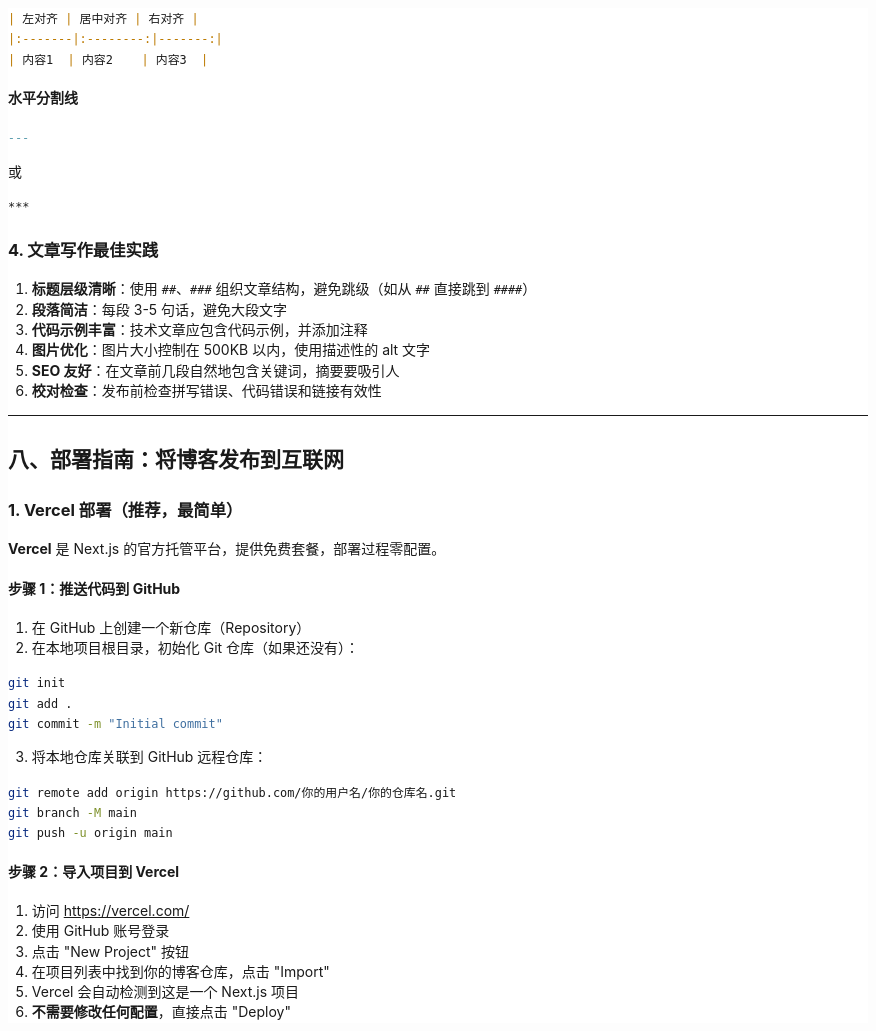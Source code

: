 ```markdown
| 左对齐 | 居中对齐 | 右对齐 |
|:-------|:--------:|-------:|
| 内容1  | 内容2    | 内容3  |
```

#### 水平分割线

```markdown
---
```

或

```markdown
***
```

### 4. 文章写作最佳实践

1. **标题层级清晰**：使用 `##`、`###` 组织文章结构，避免跳级（如从 `##` 直接跳到 `####`）
2. **段落简洁**：每段 3-5 句话，避免大段文字
3. **代码示例丰富**：技术文章应包含代码示例，并添加注释
4. **图片优化**：图片大小控制在 500KB 以内，使用描述性的 alt 文字
5. **SEO 友好**：在文章前几段自然地包含关键词，摘要要吸引人
6. **校对检查**：发布前检查拼写错误、代码错误和链接有效性

---

## 八、部署指南：将博客发布到互联网

### 1. Vercel 部署（推荐，最简单）

**Vercel** 是 Next.js 的官方托管平台，提供免费套餐，部署过程零配置。

#### 步骤 1：推送代码到 GitHub

1. 在 GitHub 上创建一个新仓库（Repository）
2. 在本地项目根目录，初始化 Git 仓库（如果还没有）：

```bash
git init
git add .
git commit -m "Initial commit"
```

3. 将本地仓库关联到 GitHub 远程仓库：

```bash
git remote add origin https://github.com/你的用户名/你的仓库名.git
git branch -M main
git push -u origin main
```

#### 步骤 2：导入项目到 Vercel

1. 访问 https://vercel.com/
2. 使用 GitHub 账号登录
3. 点击 "New Project" 按钮
4. 在项目列表中找到你的博客仓库，点击 "Import"
5. Vercel 会自动检测到这是一个 Next.js 项目
6. **不需要修改任何配置**，直接点击 "Deploy"
